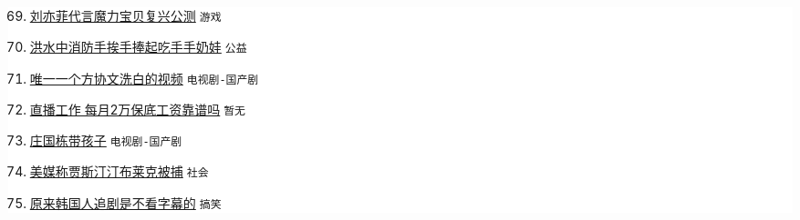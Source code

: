 69. [刘亦菲代言魔力宝贝复兴公测](https://m.weibo.cn/search?containerid=100103type%3D1%26t%3D10%26q%3D%23%E5%88%98%E4%BA%A6%E8%8F%B2%E4%BB%A3%E8%A8%80%E9%AD%94%E5%8A%9B%E5%AE%9D%E8%B4%9D%E5%A4%8D%E5%85%B4%E5%85%AC%E6%B5%8B%23&stream_entry_id=31&isnewpage=1&extparam=seat%3D1%26filter_type%3Drealtimehot%26pos%3D3%26c_type%3D31%26lcate%3D5001%26topic_ad%3D1%26cate%3D5001%26stream_entry_id%3D31%26band_rank%3D4%26q%3D%2523%25E5%2588%2598%25E4%25BA%25A6%25E8%258F%25B2%25E4%25BB%25A3%25E8%25A8%2580%25E9%25AD%2594%25E5%258A%259B%25E5%25AE%259D%25E8%25B4%259D%25E5%25A4%258D%25E5%2585%25B4%25E5%2585%25AC%25E6%25B5%258B%2523%26dgr%3D0%26is_ad_pos%3D1%26adid%3D241513%26display_time%3D1718760641%26pre_seqid%3D171876064173403453198) `游戏` 

70. [洪水中消防手挨手捧起吃手手奶娃](https://m.weibo.cn/search?containerid=100103type%3D1%26t%3D10%26q%3D%23%E6%B4%AA%E6%B0%B4%E4%B8%AD%E6%B6%88%E9%98%B2%E6%89%8B%E6%8C%A8%E6%89%8B%E6%8D%A7%E8%B5%B7%E5%90%83%E6%89%8B%E6%89%8B%E5%A5%B6%E5%A8%83%23&stream_entry_id=31&isnewpage=1&extparam=seat%3D1%26realpos%3D10%26filter_type%3Drealtimehot%26pos%3D10%26c_type%3D31%26lcate%3D5001%26cate%3D5001%26band_rank%3D10%26q%3D%2523%25E6%25B4%25AA%25E6%25B0%25B4%25E4%25B8%25AD%25E6%25B6%2588%25E9%2598%25B2%25E6%2589%258B%25E6%258C%25A8%25E6%2589%258B%25E6%258D%25A7%25E8%25B5%25B7%25E5%2590%2583%25E6%2589%258B%25E6%2589%258B%25E5%25A5%25B6%25E5%25A8%2583%2523%26stream_entry_id%3D31%26flag%3D32768%26dgr%3D0%26display_time%3D1718760641%26pre_seqid%3D171876064173403453198) `公益` 

71. [唯一一个方协文洗白的视频](https://m.weibo.cn/search?containerid=100103type%3D1%26t%3D10%26q%3D%23%E5%94%AF%E4%B8%80%E4%B8%80%E4%B8%AA%E6%96%B9%E5%8D%8F%E6%96%87%E6%B4%97%E7%99%BD%E7%9A%84%E8%A7%86%E9%A2%91%23&stream_entry_id=31&isnewpage=1&extparam=seat%3D1%26realpos%3D12%26filter_type%3Drealtimehot%26pos%3D12%26c_type%3D31%26lcate%3D5001%26cate%3D5001%26band_rank%3D12%26q%3D%2523%25E5%2594%25AF%25E4%25B8%2580%25E4%25B8%2580%25E4%25B8%25AA%25E6%2596%25B9%25E5%258D%258F%25E6%2596%2587%25E6%25B4%2597%25E7%2599%25BD%25E7%259A%2584%25E8%25A7%2586%25E9%25A2%2591%2523%26stream_entry_id%3D31%26flag%3D1%26dgr%3D0%26display_time%3D1718760641%26pre_seqid%3D171876064173403453198) `电视剧-国产剧` 

72. [直播工作 每月2万保底工资靠谱吗](https://m.weibo.cn/search?containerid=100103type%3D1%26t%3D10%26q%3D%E7%9B%B4%E6%92%AD%E5%B7%A5%E4%BD%9C+%E6%AF%8F%E6%9C%882%E4%B8%87%E4%BF%9D%E5%BA%95%E5%B7%A5%E8%B5%84%E9%9D%A0%E8%B0%B1%E5%90%97&stream_entry_id=31&isnewpage=1&extparam=seat%3D1%26realpos%3D24%26filter_type%3Drealtimehot%26pos%3D24%26c_type%3D31%26lcate%3D5001%26cate%3D5001%26band_rank%3D24%26q%3D%25E7%259B%25B4%25E6%2592%25AD%25E5%25B7%25A5%25E4%25BD%259C%2520%25E6%25AF%258F%25E6%259C%25882%25E4%25B8%2587%25E4%25BF%259D%25E5%25BA%2595%25E5%25B7%25A5%25E8%25B5%2584%25E9%259D%25A0%25E8%25B0%25B1%25E5%2590%2597%26stream_entry_id%3D31%26flag%3D0%26dgr%3D0%26display_time%3D1718760641%26pre_seqid%3D171876064173403453198) `暂无` 

73. [庄国栋带孩子](https://m.weibo.cn/search?containerid=100103type%3D1%26t%3D10%26q%3D%23%E5%BA%84%E5%9B%BD%E6%A0%8B%E5%B8%A6%E5%AD%A9%E5%AD%90%23&stream_entry_id=31&isnewpage=1&extparam=seat%3D1%26realpos%3D25%26filter_type%3Drealtimehot%26pos%3D25%26c_type%3D31%26lcate%3D5001%26cate%3D5001%26band_rank%3D25%26q%3D%2523%25E5%25BA%2584%25E5%259B%25BD%25E6%25A0%258B%25E5%25B8%25A6%25E5%25AD%25A9%25E5%25AD%2590%2523%26stream_entry_id%3D31%26flag%3D0%26dgr%3D0%26display_time%3D1718760641%26pre_seqid%3D171876064173403453198) `电视剧-国产剧` 

74. [美媒称贾斯汀汀布莱克被捕](https://m.weibo.cn/search?containerid=100103type%3D1%26t%3D10%26q%3D%23%E7%BE%8E%E5%AA%92%E7%A7%B0%E8%B4%BE%E6%96%AF%E6%B1%80%E6%B1%80%E5%B8%83%E8%8E%B1%E5%85%8B%E8%A2%AB%E6%8D%95%23&stream_entry_id=31&isnewpage=1&extparam=seat%3D1%26realpos%3D26%26filter_type%3Drealtimehot%26pos%3D26%26c_type%3D31%26lcate%3D5001%26cate%3D5001%26band_rank%3D26%26q%3D%2523%25E7%25BE%258E%25E5%25AA%2592%25E7%25A7%25B0%25E8%25B4%25BE%25E6%2596%25AF%25E6%25B1%2580%25E6%25B1%2580%25E5%25B8%2583%25E8%258E%25B1%25E5%2585%258B%25E8%25A2%25AB%25E6%258D%2595%2523%26stream_entry_id%3D31%26flag%3D1%26dgr%3D0%26display_time%3D1718760641%26pre_seqid%3D171876064173403453198) `社会` 

75. [原来韩国人追剧是不看字幕的](https://m.weibo.cn/search?containerid=100103type%3D1%26t%3D10%26q%3D%23%E5%8E%9F%E6%9D%A5%E9%9F%A9%E5%9B%BD%E4%BA%BA%E8%BF%BD%E5%89%A7%E6%98%AF%E4%B8%8D%E7%9C%8B%E5%AD%97%E5%B9%95%E7%9A%84%23&stream_entry_id=31&isnewpage=1&extparam=seat%3D1%26realpos%3D36%26filter_type%3Drealtimehot%26pos%3D36%26c_type%3D31%26lcate%3D5001%26cate%3D5001%26band_rank%3D36%26q%3D%2523%25E5%258E%259F%25E6%259D%25A5%25E9%259F%25A9%25E5%259B%25BD%25E4%25BA%25BA%25E8%25BF%25BD%25E5%2589%25A7%25E6%2598%25AF%25E4%25B8%258D%25E7%259C%258B%25E5%25AD%2597%25E5%25B9%2595%25E7%259A%2584%2523%26stream_entry_id%3D31%26flag%3D0%26dgr%3D0%26display_time%3D1718760641%26pre_seqid%3D171876064173403453198) `搞笑` 
